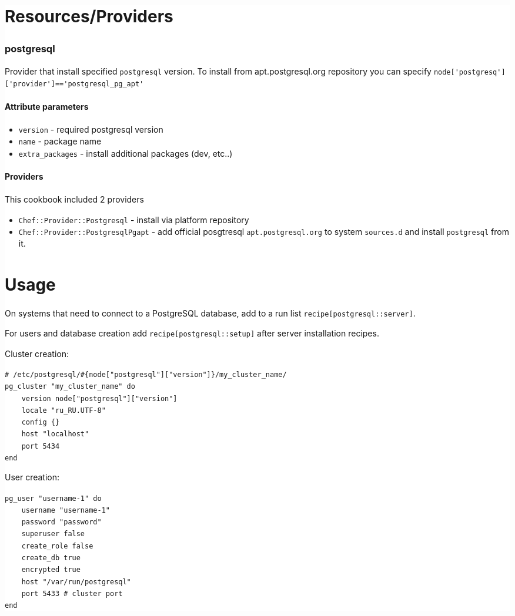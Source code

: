 

Resources/Providers
===================

### postgresql

Provider that install specified ``postgresql`` version. To install
from apt.postgresql.org repository
 you can specify ``node['postgresq']['provider']=='postgresql_pg_apt'``

#### Attribute parameters

- ``version`` - required postgresql version
- ``name`` - package name
- ``extra_packages`` - install additional packages (dev, etc..)

#### Providers

This cookbook included 2 providers

- ``Chef::Provider::Postgresql`` - install via platform repository
- ``Chef::Provider::PostgresqlPgapt`` - add official posgtresql ``apt.postgresql.org``
  to system ``sources.d`` and install ``postgresql`` from it.

Usage
=====

On systems that need to connect to a PostgreSQL database, add to a run list
``recipe[postgresql::server]``.

For users and database creation add ``recipe[postgresql::setup]`` after server
installation recipes.

Cluster creation:

    # /etc/postgresql/#{node["postgresql"]["version"]}/my_cluster_name/
    pg_cluster "my_cluster_name" do
        version node["postgresql"]["version"]
        locale "ru_RU.UTF-8"
        config {}
        host "localhost"
        port 5434
    end

User creation:

    pg_user "username-1" do
        username "username-1"
        password "password"
        superuser false
        create_role false
        create_db true
        encrypted true
        host "/var/run/postgresql"
        port 5433 # cluster port
    end
